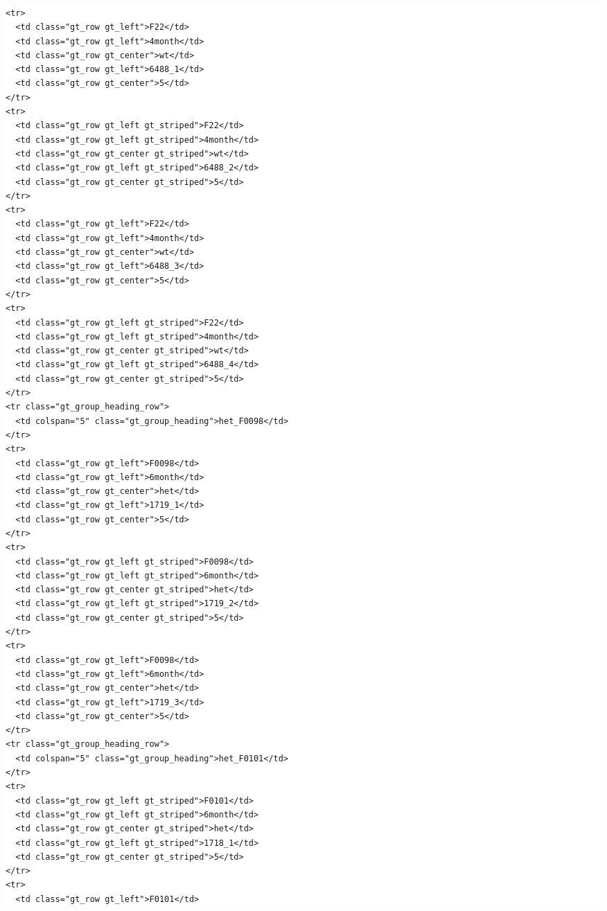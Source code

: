     <tr>
      <td class="gt_row gt_left">F22</td>
      <td class="gt_row gt_left">4month</td>
      <td class="gt_row gt_center">wt</td>
      <td class="gt_row gt_left">6488_1</td>
      <td class="gt_row gt_center">5</td>
    </tr>
    <tr>
      <td class="gt_row gt_left gt_striped">F22</td>
      <td class="gt_row gt_left gt_striped">4month</td>
      <td class="gt_row gt_center gt_striped">wt</td>
      <td class="gt_row gt_left gt_striped">6488_2</td>
      <td class="gt_row gt_center gt_striped">5</td>
    </tr>
    <tr>
      <td class="gt_row gt_left">F22</td>
      <td class="gt_row gt_left">4month</td>
      <td class="gt_row gt_center">wt</td>
      <td class="gt_row gt_left">6488_3</td>
      <td class="gt_row gt_center">5</td>
    </tr>
    <tr>
      <td class="gt_row gt_left gt_striped">F22</td>
      <td class="gt_row gt_left gt_striped">4month</td>
      <td class="gt_row gt_center gt_striped">wt</td>
      <td class="gt_row gt_left gt_striped">6488_4</td>
      <td class="gt_row gt_center gt_striped">5</td>
    </tr>
    <tr class="gt_group_heading_row">
      <td colspan="5" class="gt_group_heading">het_F0098</td>
    </tr>
    <tr>
      <td class="gt_row gt_left">F0098</td>
      <td class="gt_row gt_left">6month</td>
      <td class="gt_row gt_center">het</td>
      <td class="gt_row gt_left">1719_1</td>
      <td class="gt_row gt_center">5</td>
    </tr>
    <tr>
      <td class="gt_row gt_left gt_striped">F0098</td>
      <td class="gt_row gt_left gt_striped">6month</td>
      <td class="gt_row gt_center gt_striped">het</td>
      <td class="gt_row gt_left gt_striped">1719_2</td>
      <td class="gt_row gt_center gt_striped">5</td>
    </tr>
    <tr>
      <td class="gt_row gt_left">F0098</td>
      <td class="gt_row gt_left">6month</td>
      <td class="gt_row gt_center">het</td>
      <td class="gt_row gt_left">1719_3</td>
      <td class="gt_row gt_center">5</td>
    </tr>
    <tr class="gt_group_heading_row">
      <td colspan="5" class="gt_group_heading">het_F0101</td>
    </tr>
    <tr>
      <td class="gt_row gt_left gt_striped">F0101</td>
      <td class="gt_row gt_left gt_striped">6month</td>
      <td class="gt_row gt_center gt_striped">het</td>
      <td class="gt_row gt_left gt_striped">1718_1</td>
      <td class="gt_row gt_center gt_striped">5</td>
    </tr>
    <tr>
      <td class="gt_row gt_left">F0101</td>